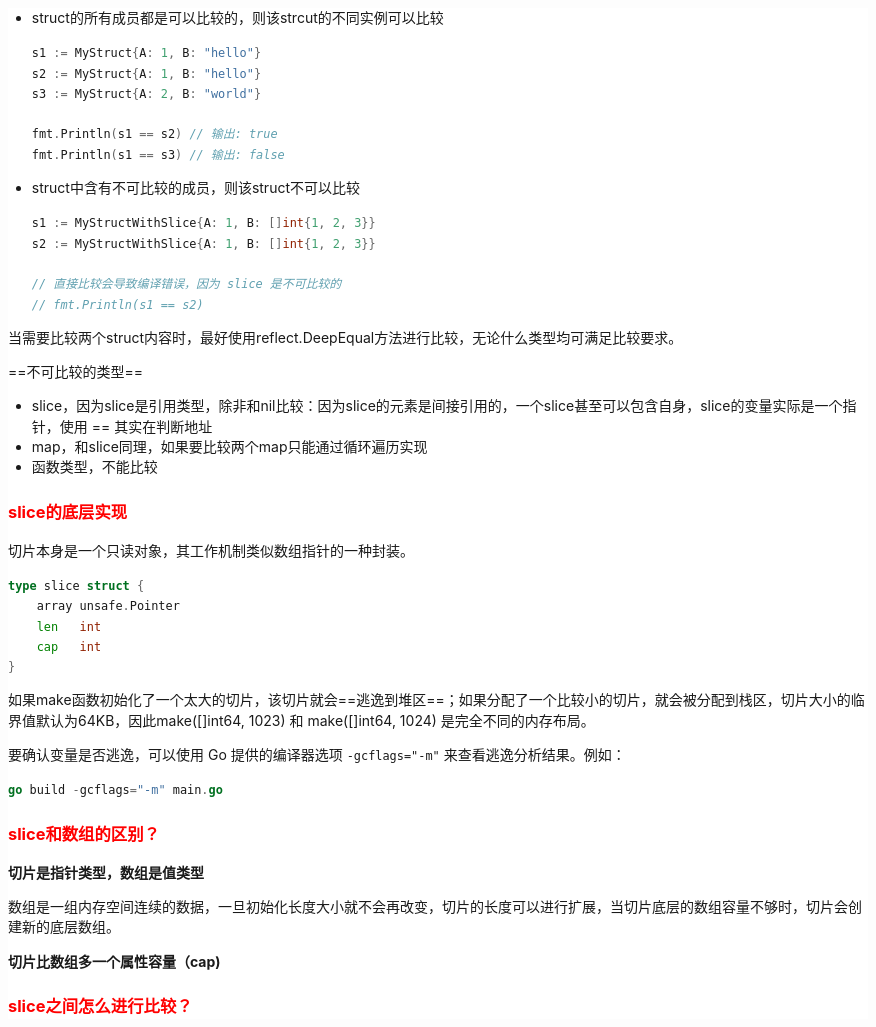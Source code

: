 - struct的所有成员都是可以比较的，则该strcut的不同实例可以比较

  ```go
  s1 := MyStruct{A: 1, B: "hello"}
  s2 := MyStruct{A: 1, B: "hello"}
  s3 := MyStruct{A: 2, B: "world"}
  
  fmt.Println(s1 == s2) // 输出: true
  fmt.Println(s1 == s3) // 输出: false
  ```

- struct中含有不可比较的成员，则该struct不可以比较

  ```go
  s1 := MyStructWithSlice{A: 1, B: []int{1, 2, 3}}
  s2 := MyStructWithSlice{A: 1, B: []int{1, 2, 3}}
  
  // 直接比较会导致编译错误，因为 slice 是不可比较的
  // fmt.Println(s1 == s2)
  ```

当需要比较两个struct内容时，最好使用reflect.DeepEqual方法进行比较，无论什么类型均可满足比较要求。

==不可比较的类型==

- slice，因为slice是引用类型，除非和nil比较：因为slice的元素是间接引用的，一个slice甚至可以包含自身，slice的变量实际是一个指针，使用 == 其实在判断地址
- map，和slice同理，如果要比较两个map只能通过循环遍历实现
- 函数类型，不能比较

### **<font color='red'>slice的底层实现</font>**

切片本身是一个只读对象，其工作机制类似数组指针的一种封装。

```go
type slice struct {
	array unsafe.Pointer
	len   int
	cap   int
}
```

如果make函数初始化了一个太大的切片，该切片就会==逃逸到堆区==；如果分配了一个比较小的切片，就会被分配到栈区，切片大小的临界值默认为64KB，因此make([]int64, 1023) 和 make([]int64, 1024) 是完全不同的内存布局。

要确认变量是否逃逸，可以使用 Go 提供的编译器选项 `-gcflags="-m"` 来查看逃逸分析结果。例如：

```go
go build -gcflags="-m" main.go
```

###  **<font color='red'>slice和数组的区别？</font>**

**切片是指针类型，数组是值类型**

数组是一组内存空间连续的数据，一旦初始化长度大小就不会再改变，切片的长度可以进行扩展，当切片底层的数组容量不够时，切片会创建新的底层数组。

**切片比数组多一个属性容量（cap)**

### **<font color='red'>slice之间怎么进行比较？</font>**
